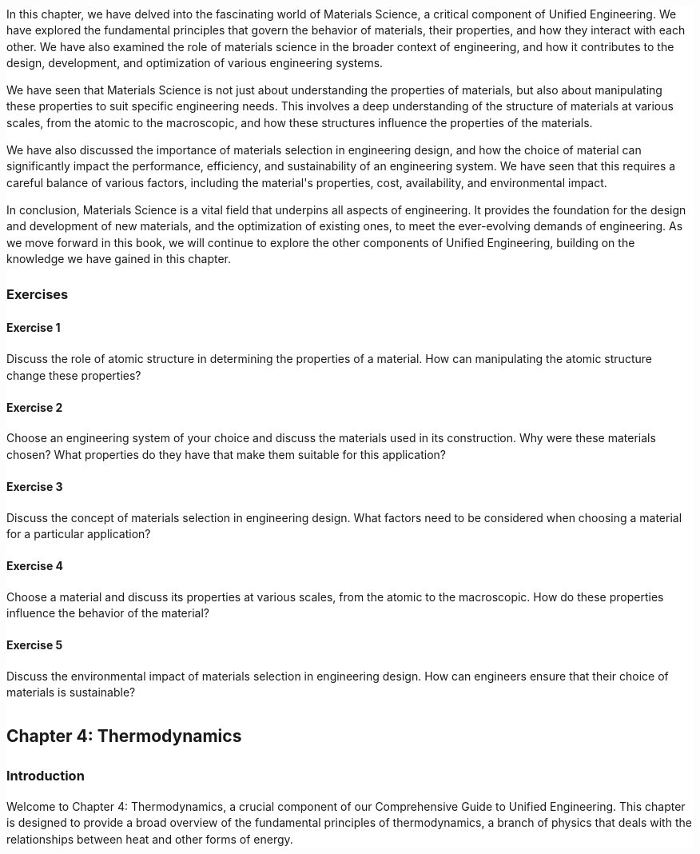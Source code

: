 In this chapter, we have delved into the fascinating world of Materials Science, a critical component of Unified Engineering. We have explored the fundamental principles that govern the behavior of materials, their properties, and how they interact with each other. We have also examined the role of materials science in the broader context of engineering, and how it contributes to the design, development, and optimization of various engineering systems.

We have seen that Materials Science is not just about understanding the properties of materials, but also about manipulating these properties to suit specific engineering needs. This involves a deep understanding of the structure of materials at various scales, from the atomic to the macroscopic, and how these structures influence the properties of the materials.

We have also discussed the importance of materials selection in engineering design, and how the choice of material can significantly impact the performance, efficiency, and sustainability of an engineering system. We have seen that this requires a careful balance of various factors, including the material's properties, cost, availability, and environmental impact.

In conclusion, Materials Science is a vital field that underpins all aspects of engineering. It provides the foundation for the design and development of new materials, and the optimization of existing ones, to meet the ever-evolving demands of engineering. As we move forward in this book, we will continue to explore the other components of Unified Engineering, building on the knowledge we have gained in this chapter.

### Exercises

#### Exercise 1
Discuss the role of atomic structure in determining the properties of a material. How can manipulating the atomic structure change these properties?

#### Exercise 2
Choose an engineering system of your choice and discuss the materials used in its construction. Why were these materials chosen? What properties do they have that make them suitable for this application?

#### Exercise 3
Discuss the concept of materials selection in engineering design. What factors need to be considered when choosing a material for a particular application?

#### Exercise 4
Choose a material and discuss its properties at various scales, from the atomic to the macroscopic. How do these properties influence the behavior of the material?

#### Exercise 5
Discuss the environmental impact of materials selection in engineering design. How can engineers ensure that their choice of materials is sustainable?

## Chapter 4: Thermodynamics

### Introduction

Welcome to Chapter 4: Thermodynamics, a crucial component of our Comprehensive Guide to Unified Engineering. This chapter is designed to provide a broad overview of the fundamental principles of thermodynamics, a branch of physics that deals with the relationships between heat and other forms of energy.
